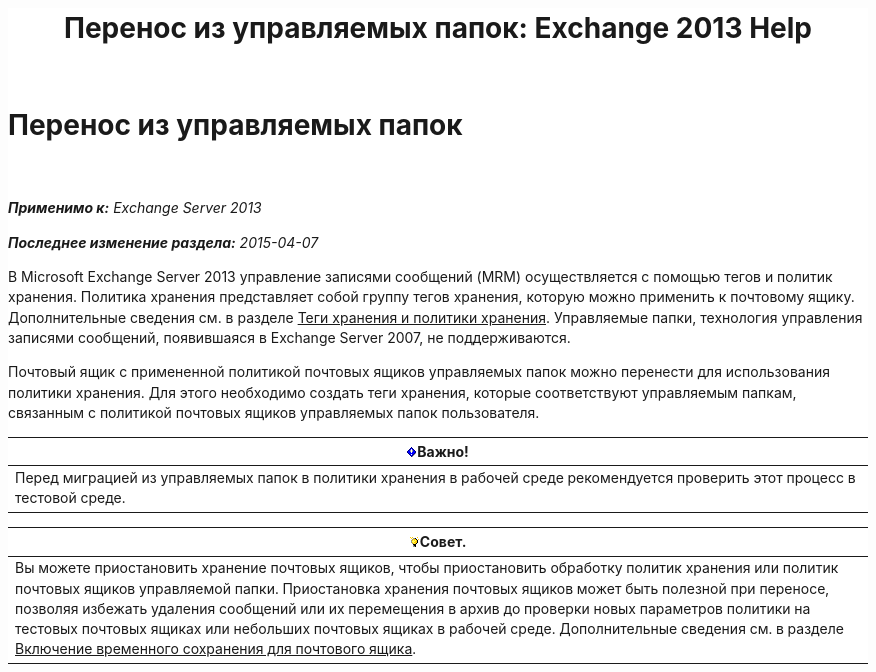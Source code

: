 ﻿---
title: 'Перенос из управляемых папок: Exchange 2013 Help'
TOCTitle: Перенос из управляемых папок
ms:assetid: 6796a79d-501e-4216-9370-77965bc5835d
ms:mtpsurl: https://technet.microsoft.com/ru-ru/library/Dd298032(v=EXCHG.150)
ms:contentKeyID: 52061257
ms.date: 05/22/2018
mtps_version: v=EXCHG.150
ms.translationtype: MT
---

# Перенос из управляемых папок

 

_**Применимо к:** Exchange Server 2013_

_**Последнее изменение раздела:** 2015-04-07_

В Microsoft Exchange Server 2013 управление записями сообщений (MRM) осуществляется с помощью тегов и политик хранения. Политика хранения представляет собой группу тегов хранения, которую можно применить к почтовому ящику. Дополнительные сведения см. в разделе [Теги хранения и политики хранения](retention-tags-and-retention-policies-exchange-2013-help.md). Управляемые папки, технология управления записями сообщений, появившаяся в Exchange Server 2007, не поддерживаются.

Почтовый ящик с примененной политикой почтовых ящиков управляемых папок можно перенести для использования политики хранения. Для этого необходимо создать теги хранения, которые соответствуют управляемым папкам, связанным с политикой почтовых ящиков управляемых папок пользователя.

<table>
<thead>
<tr class="header">
<th><img src="images/Dd876857.important(EXCHG.150).gif" title="Важно" alt="Важно" />Важно!</th>
</tr>
</thead>
<tbody>
<tr class="odd">
<td>Перед миграцией из управляемых папок в политики хранения в рабочей среде рекомендуется проверить этот процесс в тестовой среде.</td>
</tr>
</tbody>
</table>


<table>
<thead>
<tr class="header">
<th><img src="images/Bb124558.tip(EXCHG.150).gif" title="Совет" alt="Совет" />Совет.</th>
</tr>
</thead>
<tbody>
<tr class="odd">
<td>Вы можете приостановить хранение почтовых ящиков, чтобы приостановить обработку политик хранения или политик почтовых ящиков управляемой папки. Приостановка хранения почтовых ящиков может быть полезной при переносе, позволяя избежать удаления сообщений или их перемещения в архив до проверки новых параметров политики на тестовых почтовых ящиках или небольших почтовых ящиках в рабочей среде. Дополнительные сведения см. в разделе <a href="place-a-mailbox-on-retention-hold-exchange-2013-help.md">Включение временного сохранения для почтового ящика</a>.</td>
</tr>
</tbody>
</table>
